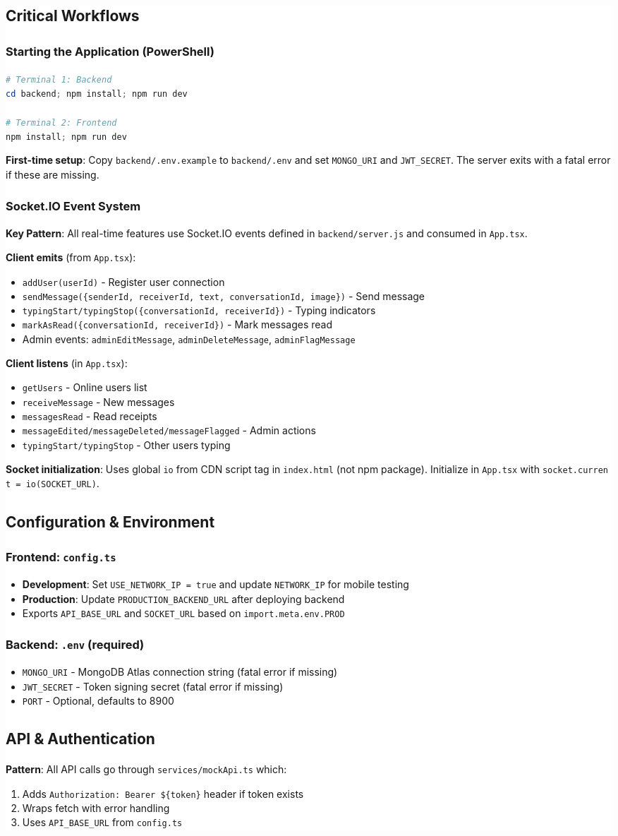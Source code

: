 ## Critical Workflows

### Starting the Application (PowerShell)
```powershell
# Terminal 1: Backend
cd backend; npm install; npm run dev

# Terminal 2: Frontend  
npm install; npm run dev
```

**First-time setup**: Copy `backend/.env.example` to `backend/.env` and set `MONGO_URI` and `JWT_SECRET`. The server exits with a fatal error if these are missing.

### Socket.IO Event System

**Key Pattern**: All real-time features use Socket.IO events defined in `backend/server.js` and consumed in `App.tsx`.

**Client emits** (from `App.tsx`):
- `addUser(userId)` - Register user connection
- `sendMessage({senderId, receiverId, text, conversationId, image})` - Send message
- `typingStart/typingStop({conversationId, receiverId})` - Typing indicators
- `markAsRead({conversationId, receiverId})` - Mark messages read
- Admin events: `adminEditMessage`, `adminDeleteMessage`, `adminFlagMessage`

**Client listens** (in `App.tsx`):
- `getUsers` - Online users list
- `receiveMessage` - New messages
- `messagesRead` - Read receipts
- `messageEdited/messageDeleted/messageFlagged` - Admin actions
- `typingStart/typingStop` - Other users typing

**Socket initialization**: Uses global `io` from CDN script tag in `index.html` (not npm package). Initialize in `App.tsx` with `socket.current = io(SOCKET_URL)`.

## Configuration & Environment

### Frontend: `config.ts`
- **Development**: Set `USE_NETWORK_IP = true` and update `NETWORK_IP` for mobile testing
- **Production**: Update `PRODUCTION_BACKEND_URL` after deploying backend
- Exports `API_BASE_URL` and `SOCKET_URL` based on `import.meta.env.PROD`

### Backend: `.env` (required)
- `MONGO_URI` - MongoDB Atlas connection string (fatal error if missing)
- `JWT_SECRET` - Token signing secret (fatal error if missing)
- `PORT` - Optional, defaults to 8900

## API & Authentication

**Pattern**: All API calls go through `services/mockApi.ts` which:
1. Adds `Authorization: Bearer ${token}` header if token exists
2. Wraps fetch with error handling
3. Uses `API_BASE_URL` from `config.ts`

